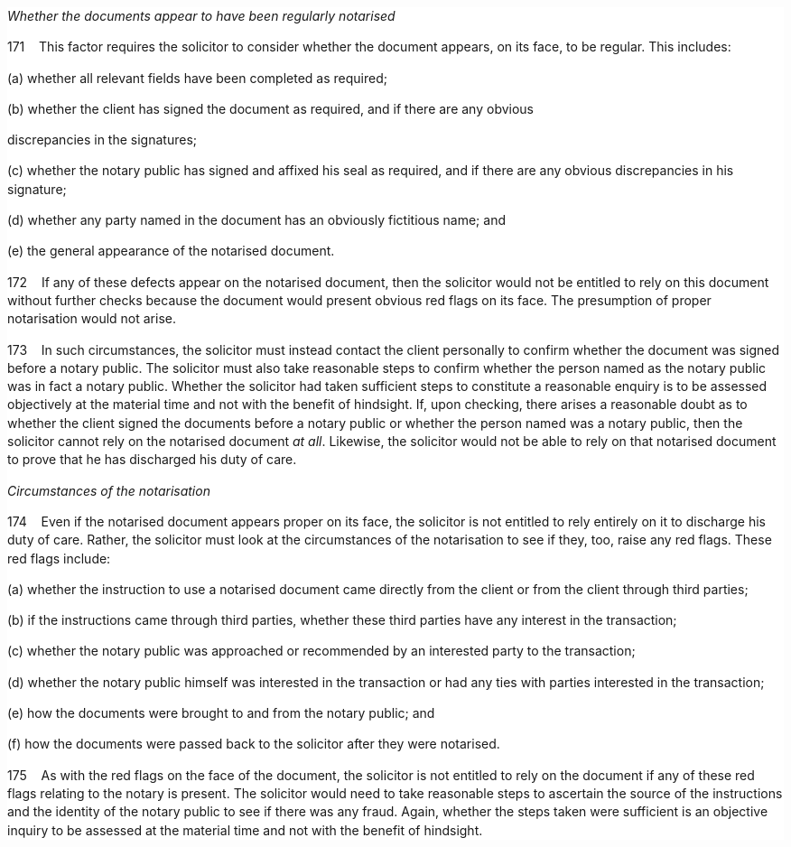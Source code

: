 _Whether the documents appear to have been regularly notarised_ 

171    This factor requires the solicitor to consider whether the document appears, on its face, to be regular. This includes: 

 (a) whether all relevant fields have been completed as required; 

 (b) whether the client has signed the document as required, and if there are any obvious 


 discrepancies in the signatures; 

 (c) whether the notary public has signed and affixed his seal as required, and if there are any obvious discrepancies in his signature; 

 (d) whether any party named in the document has an obviously fictitious name; and 

 (e) the general appearance of the notarised document. 

172    If any of these defects appear on the notarised document, then the solicitor would not be entitled to rely on this document without further checks because the document would present obvious red flags on its face. The presumption of proper notarisation would not arise. 

173    In such circumstances, the solicitor must instead contact the client personally to confirm whether the document was signed before a notary public. The solicitor must also take reasonable steps to confirm whether the person named as the notary public was in fact a notary public. Whether the solicitor had taken sufficient steps to constitute a reasonable enquiry is to be assessed objectively at the material time and not with the benefit of hindsight. If, upon checking, there arises a reasonable doubt as to whether the client signed the documents before a notary public or whether the person named was a notary public, then the solicitor cannot rely on the notarised document _at all_. Likewise, the solicitor would not be able to rely on that notarised document to prove that he has discharged his duty of care. 

_Circumstances of the notarisation_ 

174    Even if the notarised document appears proper on its face, the solicitor is not entitled to rely entirely on it to discharge his duty of care. Rather, the solicitor must look at the circumstances of the notarisation to see if they, too, raise any red flags. These red flags include: 

 (a) whether the instruction to use a notarised document came directly from the client or from the client through third parties; 

 (b) if the instructions came through third parties, whether these third parties have any interest in the transaction; 

 (c) whether the notary public was approached or recommended by an interested party to the transaction; 

 (d) whether the notary public himself was interested in the transaction or had any ties with parties interested in the transaction; 

 (e) how the documents were brought to and from the notary public; and 

 (f) how the documents were passed back to the solicitor after they were notarised. 

175    As with the red flags on the face of the document, the solicitor is not entitled to rely on the document if any of these red flags relating to the notary is present. The solicitor would need to take reasonable steps to ascertain the source of the instructions and the identity of the notary public to see if there was any fraud. Again, whether the steps taken were sufficient is an objective inquiry to be assessed at the material time and not with the benefit of hindsight. 
